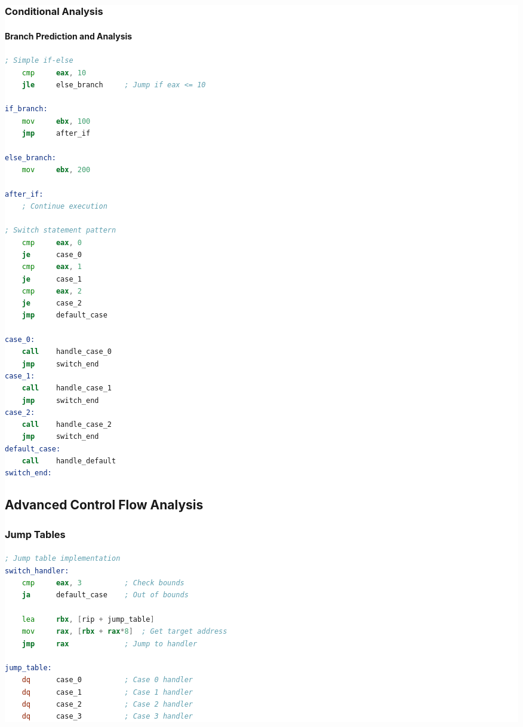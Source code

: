### Conditional Analysis

#### Branch Prediction and Analysis

```asm
; Simple if-else
    cmp     eax, 10
    jle     else_branch     ; Jump if eax <= 10
    
if_branch:
    mov     ebx, 100
    jmp     after_if
    
else_branch:
    mov     ebx, 200
    
after_if:
    ; Continue execution

; Switch statement pattern
    cmp     eax, 0
    je      case_0
    cmp     eax, 1
    je      case_1
    cmp     eax, 2
    je      case_2
    jmp     default_case

case_0:
    call    handle_case_0
    jmp     switch_end
case_1:
    call    handle_case_1
    jmp     switch_end
case_2:
    call    handle_case_2
    jmp     switch_end
default_case:
    call    handle_default
switch_end:
```

## Advanced Control Flow Analysis

### Jump Tables

```asm
; Jump table implementation
switch_handler:
    cmp     eax, 3          ; Check bounds
    ja      default_case    ; Out of bounds
    
    lea     rbx, [rip + jump_table]
    mov     rax, [rbx + rax*8]  ; Get target address
    jmp     rax             ; Jump to handler

jump_table:
    dq      case_0          ; Case 0 handler
    dq      case_1          ; Case 1 handler
    dq      case_2          ; Case 2 handler
    dq      case_3          ; Case 3 handler
```
